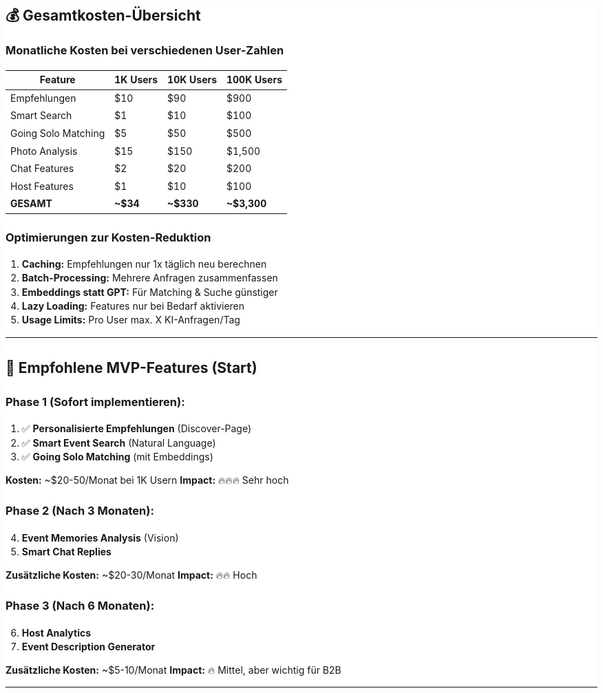 
## 💰 Gesamtkosten-Übersicht

### Monatliche Kosten bei verschiedenen User-Zahlen

| Feature | 1K Users | 10K Users | 100K Users |
|---------|----------|-----------|------------|
| Empfehlungen | $10 | $90 | $900 |
| Smart Search | $1 | $10 | $100 |
| Going Solo Matching | $5 | $50 | $500 |
| Photo Analysis | $15 | $150 | $1,500 |
| Chat Features | $2 | $20 | $200 |
| Host Features | $1 | $10 | $100 |
| **GESAMT** | **~$34** | **~$330** | **~$3,300** |

### Optimierungen zur Kosten-Reduktion
1. **Caching:** Empfehlungen nur 1x täglich neu berechnen
2. **Batch-Processing:** Mehrere Anfragen zusammenfassen
3. **Embeddings statt GPT:** Für Matching & Suche günstiger
4. **Lazy Loading:** Features nur bei Bedarf aktivieren
5. **Usage Limits:** Pro User max. X KI-Anfragen/Tag

---

## 🎯 Empfohlene MVP-Features (Start)

### Phase 1 (Sofort implementieren):
1. ✅ **Personalisierte Empfehlungen** (Discover-Page)
2. ✅ **Smart Event Search** (Natural Language)
3. ✅ **Going Solo Matching** (mit Embeddings)

**Kosten:** ~$20-50/Monat bei 1K Usern
**Impact:** 🔥🔥🔥 Sehr hoch

### Phase 2 (Nach 3 Monaten):
4. **Event Memories Analysis** (Vision)
5. **Smart Chat Replies**

**Zusätzliche Kosten:** ~$20-30/Monat
**Impact:** 🔥🔥 Hoch

### Phase 3 (Nach 6 Monaten):
6. **Host Analytics**
7. **Event Description Generator**

**Zusätzliche Kosten:** ~$5-10/Monat
**Impact:** 🔥 Mittel, aber wichtig für B2B

---